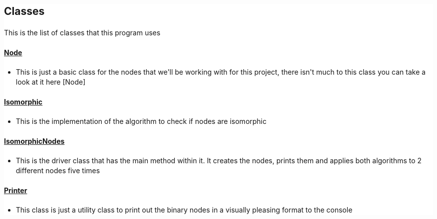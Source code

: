 
## Classes
This is the list of classes that this program uses

#### [Node](src/com/deep/IsomorphicNodes.java#L16)
- This is just a basic class for the nodes that we'll be working with for this project, there isn't much to this class you can take a look at it here [Node]

#### [Isomorphic](src/com/deep/IsomorphicNodes.java#L29)
- This is the implementation of the algorithm to check if nodes are isomorphic

#### [IsomorphicNodes](src/com/deep/IsomorphicNodes.java#L127)
- This is the driver class that has the main method within it. It creates the nodes, prints them and applies both algorithms to 2 different nodes five times

#### [Printer](src/com/deep/IsomorphicNodes.java#L272)
- This class is just a utility class to print out the binary nodes in a visually pleasing format to the console
